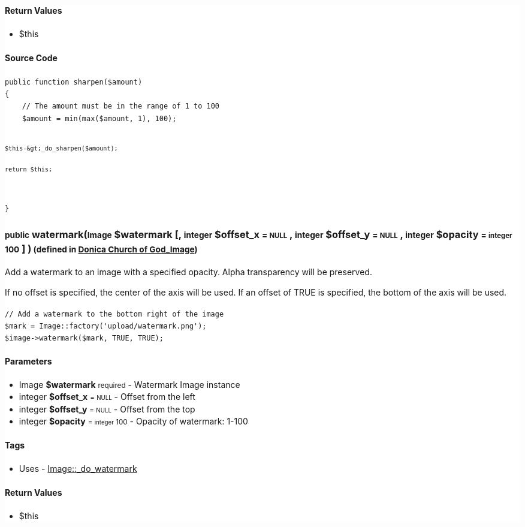 <h4>Return Values</h4>
<ul class='return'>
<li>
<span class='blue'>$this</span>  
</li></ul>
<div class="method-source">
<h4>Source Code</h4>
<pre>
<code class="language-php">public function sharpen($amount)
{
	// The amount must be in the range of 1 to 100
	$amount = min(max($amount, 1), 100);

	$this-&gt;_do_sharpen($amount);

	return $this;
}</code>
</pre>
</div>
</div>

<div class='method'>
<h3 id="watermark"><small>public</small>  watermark(<small>Image</small> <span class="param" title="Watermark Image instance">$watermark</span> [, <small>integer</small> <span class="param" title="Offset from the left">$offset_x</span> <small>= <small>NULL</small></small> , <small>integer</small> <span class="param" title="Offset from the top">$offset_y</span> <small>= <small>NULL</small></small> , <small>integer</small> <span class="param" title="Opacity of watermark: 1-100">$opacity</span> <small>= <small>integer</small> 100</small> ] )<small> (defined in <a href='/documentation/api/Donica Church of God_Image'>Donica Church of God_Image</a>)</small></h3>
<div class='description'><p>Add a watermark to an image with a specified opacity. Alpha transparency
will be preserved.</p>

<p>If no offset is specified, the center of the axis will be used.
If an offset of TRUE is specified, the bottom of the axis will be used.</p>

<pre><code>// Add a watermark to the bottom right of the image
$mark = Image::factory('upload/watermark.png');
$image-&gt;watermark($mark, TRUE, TRUE);
</code></pre>
</div>
<h4>Parameters</h4>
<ul>
<li>
 <span class="blue">Image </span><strong> $watermark</strong> <small>required</small> - Watermark Image instance</li>
<li>
 <span class="blue">integer </span><strong> $offset_x</strong> <small> = <small>NULL</small></small> - Offset from the left</li>
<li>
 <span class="blue">integer </span><strong> $offset_y</strong> <small> = <small>NULL</small></small> - Offset from the top</li>
<li>
 <span class="blue">integer </span><strong> $opacity</strong> <small> = <small>integer</small> 100</small> - Opacity of watermark: 1-100</li>
</ul>
<h4>Tags</h4>
<ul class='tags'>
<li>Uses - <a href="#_do_watermark">Image::_do_watermark</a></li>
</ul>
<h4>Return Values</h4>
<ul class='return'>
<li>
<span class='blue'>$this</span>  
</li></ul>
<div class="method-source">